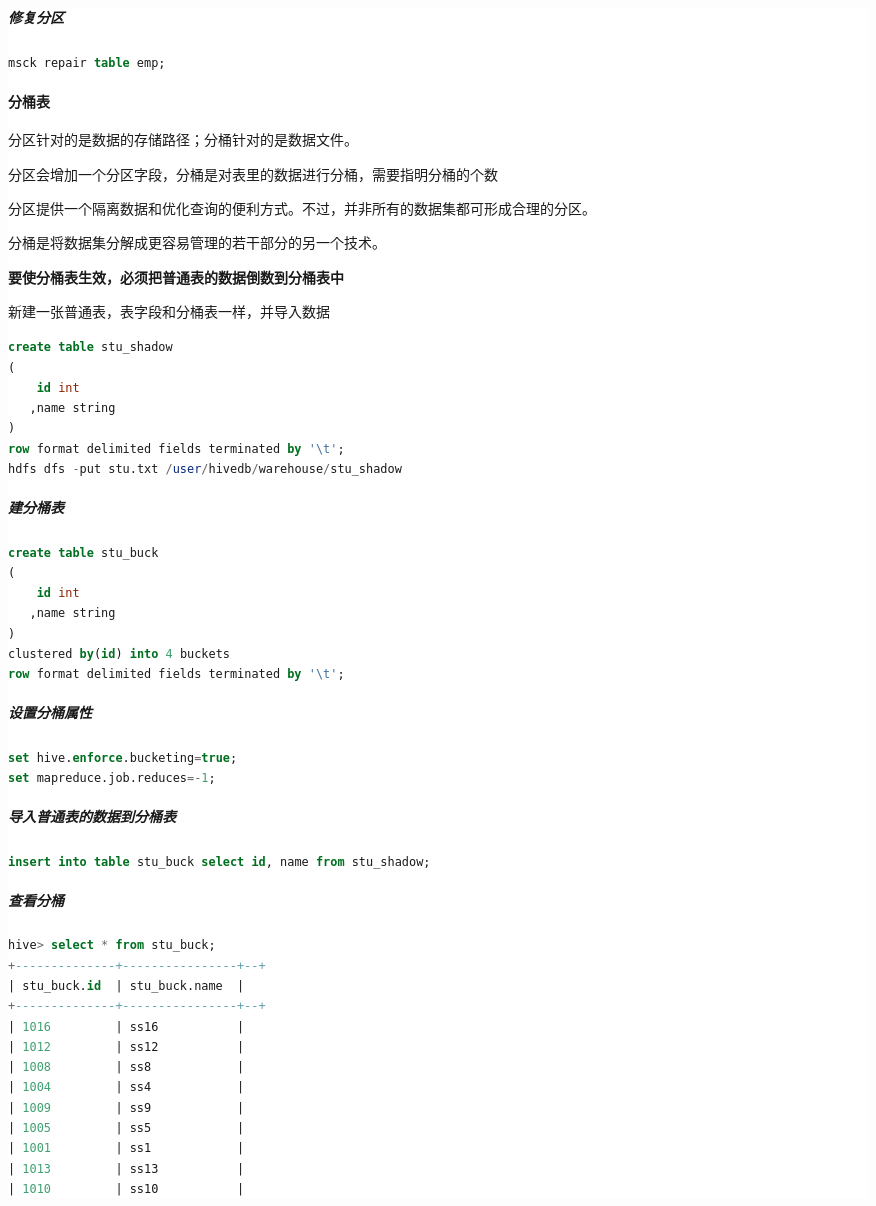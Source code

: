 ##### 修复分区

```sql
msck repair table emp;
```

#### 分桶表

分区针对的是数据的存储路径；分桶针对的是数据文件。

分区会增加一个分区字段，分桶是对表里的数据进行分桶，需要指明分桶的个数

分区提供一个隔离数据和优化查询的便利方式。不过，并非所有的数据集都可形成合理的分区。

分桶是将数据集分解成更容易管理的若干部分的另一个技术。

**要使分桶表生效，必须把普通表的数据倒数到分桶表中**

新建一张普通表，表字段和分桶表一样，并导入数据

```sql
create table stu_shadow
(
    id int
   ,name string
)
row format delimited fields terminated by '\t';
hdfs dfs -put stu.txt /user/hivedb/warehouse/stu_shadow
```

##### 建分桶表

```sql
create table stu_buck
(
    id int
   ,name string
)
clustered by(id) into 4 buckets
row format delimited fields terminated by '\t';
```

##### 设置分桶属性

```sql
set hive.enforce.bucketing=true;
set mapreduce.job.reduces=-1;
```

##### 导入普通表的数据到分桶表

```sql
insert into table stu_buck select id, name from stu_shadow;
```

##### 查看分桶

```sql
hive> select * from stu_buck;
+--------------+----------------+--+
| stu_buck.id  | stu_buck.name  |
+--------------+----------------+--+
| 1016         | ss16           |
| 1012         | ss12           |
| 1008         | ss8            |
| 1004         | ss4            |
| 1009         | ss9            |
| 1005         | ss5            |
| 1001         | ss1            |
| 1013         | ss13           |
| 1010         | ss10           |
```